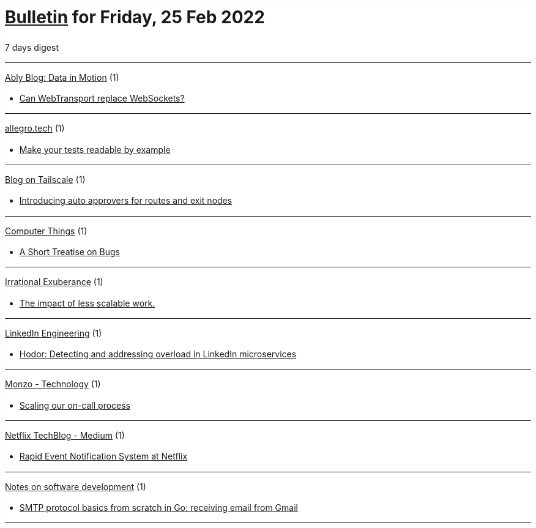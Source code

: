 # [Bulletin](https://github.com/jakub-m/bulletin) for Friday, 25 Feb 2022
    
7 days digest

---




[Ably Blog: Data in Motion](#af083358a3b27168ae508e65b350c87e) (1)
* [Can WebTransport replace WebSockets?](#908c04c43b8ad6e27f36b531b5716d93) <a name="toc_908c04c43b8ad6e27f36b531b5716d93" />
---

[allegro.tech](#0a9e1ed11efc9a0d0d45fa2395163269) (1)
* [Make your tests readable by example](#096ad71230e70ce13c34dbbc3d8962e0) <a name="toc_096ad71230e70ce13c34dbbc3d8962e0" />
---

[Blog on Tailscale](#11dc3237e7be43bb8726aa60a9f56826) (1)
* [Introducing auto approvers for routes and exit nodes](#eb61490dfdac9be4805e889f1c9329a1) <a name="toc_eb61490dfdac9be4805e889f1c9329a1" />
---

[Computer Things](#2415f1adced2c16ab772a1eefa40707f) (1)
* [A Short Treatise on Bugs](#de5d65da1029cffc6aab5f7d20a324e1) <a name="toc_de5d65da1029cffc6aab5f7d20a324e1" />
---

[Irrational Exuberance](#84c24a1a4777c309ed1414bf565d0c12) (1)
* [The impact of less scalable work.](#9904e5cdb1a9b0438d3b2cb88f2cb732) <a name="toc_9904e5cdb1a9b0438d3b2cb88f2cb732" />
---

[LinkedIn Engineering](#cb52061ed8ae25390194f1ad803b1b64) (1)
* [Hodor: Detecting and addressing overload in LinkedIn microservices](#18ee035afd121cb0537aa4abdced03c9) <a name="toc_18ee035afd121cb0537aa4abdced03c9" />
---

[Monzo - Technology](#5e98d20d463c1b6891e1e838c4eac0d6) (1)
* [Scaling our on-call process](#6a098512f9f0fce1cbfd0274ca4b7a13) <a name="toc_6a098512f9f0fce1cbfd0274ca4b7a13" />
---

[Netflix TechBlog - Medium](#1d42798c577548f3ec05aa29ede8ebba) (1)
* [Rapid Event Notification System at Netflix](#0c3d87f98ecad47c892abbd42785d39c) <a name="toc_0c3d87f98ecad47c892abbd42785d39c" />
---

[Notes on software development](#98998bcf7c9aa508e7e337c96ec90717) (1)
* [SMTP protocol basics from scratch in Go: receiving email from Gmail](#dc431b9acc4aa1869e6f6a990a1b41ee) <a name="toc_dc431b9acc4aa1869e6f6a990a1b41ee" />
---
